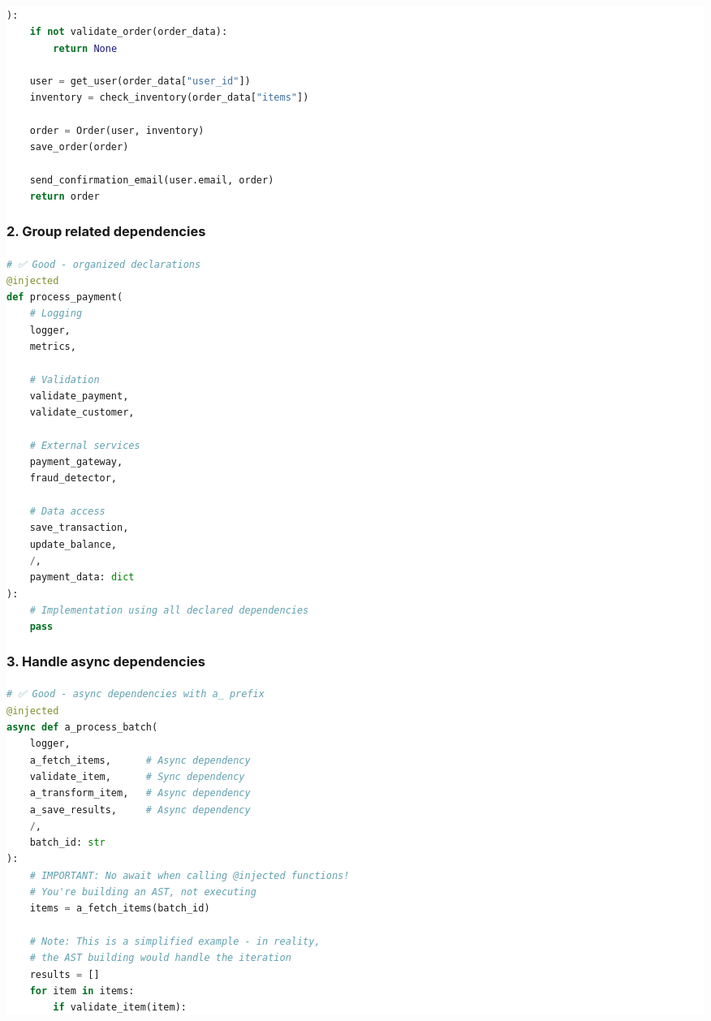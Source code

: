 ```python
):
    if not validate_order(order_data):
        return None
    
    user = get_user(order_data["user_id"])
    inventory = check_inventory(order_data["items"])
    
    order = Order(user, inventory)
    save_order(order)
    
    send_confirmation_email(user.email, order)
    return order
```

### 2. Group related dependencies
```python
# ✅ Good - organized declarations
@injected
def process_payment(
    # Logging
    logger,
    metrics,
    
    # Validation
    validate_payment,
    validate_customer,
    
    # External services
    payment_gateway,
    fraud_detector,
    
    # Data access
    save_transaction,
    update_balance,
    /,
    payment_data: dict
):
    # Implementation using all declared dependencies
    pass
```

### 3. Handle async dependencies
```python
# ✅ Good - async dependencies with a_ prefix
@injected
async def a_process_batch(
    logger,
    a_fetch_items,      # Async dependency
    validate_item,      # Sync dependency
    a_transform_item,   # Async dependency
    a_save_results,     # Async dependency
    /,
    batch_id: str
):
    # IMPORTANT: No await when calling @injected functions!
    # You're building an AST, not executing
    items = a_fetch_items(batch_id)
    
    # Note: This is a simplified example - in reality,
    # the AST building would handle the iteration
    results = []
    for item in items:
        if validate_item(item):
```